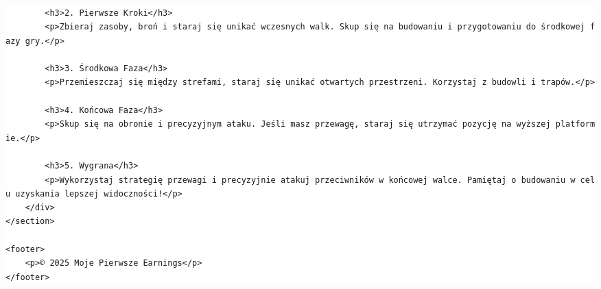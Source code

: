             <h3>2. Pierwsze Kroki</h3>
            <p>Zbieraj zasoby, broń i staraj się unikać wczesnych walk. Skup się na budowaniu i przygotowaniu do środkowej fazy gry.</p>

            <h3>3. Środkowa Faza</h3>
            <p>Przemieszczaj się między strefami, staraj się unikać otwartych przestrzeni. Korzystaj z budowli i trapów.</p>

            <h3>4. Końcowa Faza</h3>
            <p>Skup się na obronie i precyzyjnym ataku. Jeśli masz przewagę, staraj się utrzymać pozycję na wyższej platformie.</p>

            <h3>5. Wygrana</h3>
            <p>Wykorzystaj strategię przewagi i precyzyjnie atakuj przeciwników w końcowej walce. Pamiętaj o budowaniu w celu uzyskania lepszej widoczności!</p>
        </div>
    </section>

    <footer>
        <p>© 2025 Moje Pierwsze Earnings</p>
    </footer>

</body>
</html>
